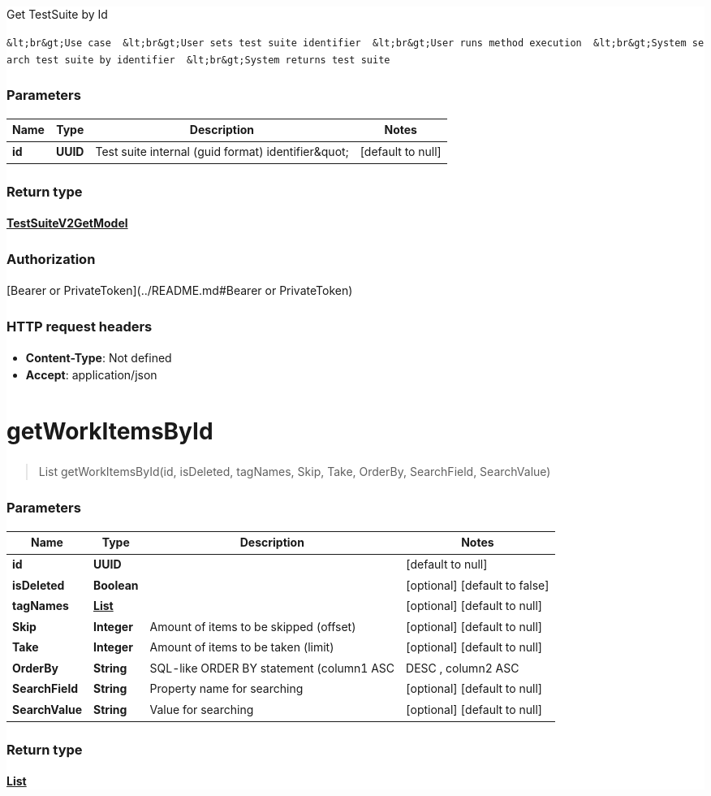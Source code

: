 Get TestSuite by Id

    &lt;br&gt;Use case  &lt;br&gt;User sets test suite identifier  &lt;br&gt;User runs method execution  &lt;br&gt;System search test suite by identifier  &lt;br&gt;System returns test suite

### Parameters

|Name | Type | Description  | Notes |
|------------- | ------------- | ------------- | -------------|
| **id** | **UUID**| Test suite internal (guid format) identifier\&quot; | [default to null] |

### Return type

[**TestSuiteV2GetModel**](../Models/TestSuiteV2GetModel.md)

### Authorization

[Bearer or PrivateToken](../README.md#Bearer or PrivateToken)

### HTTP request headers

- **Content-Type**: Not defined
- **Accept**: application/json

<a name="getWorkItemsById"></a>
# **getWorkItemsById**
> List getWorkItemsById(id, isDeleted, tagNames, Skip, Take, OrderBy, SearchField, SearchValue)



### Parameters

|Name | Type | Description  | Notes |
|------------- | ------------- | ------------- | -------------|
| **id** | **UUID**|  | [default to null] |
| **isDeleted** | **Boolean**|  | [optional] [default to false] |
| **tagNames** | [**List**](../Models/String.md)|  | [optional] [default to null] |
| **Skip** | **Integer**| Amount of items to be skipped (offset) | [optional] [default to null] |
| **Take** | **Integer**| Amount of items to be taken (limit) | [optional] [default to null] |
| **OrderBy** | **String**| SQL-like  ORDER BY statement (column1 ASC|DESC , column2 ASC|DESC) | [optional] [default to null] |
| **SearchField** | **String**| Property name for searching | [optional] [default to null] |
| **SearchValue** | **String**| Value for searching | [optional] [default to null] |

### Return type

[**List**](../Models/WorkItemShortModel.md)
